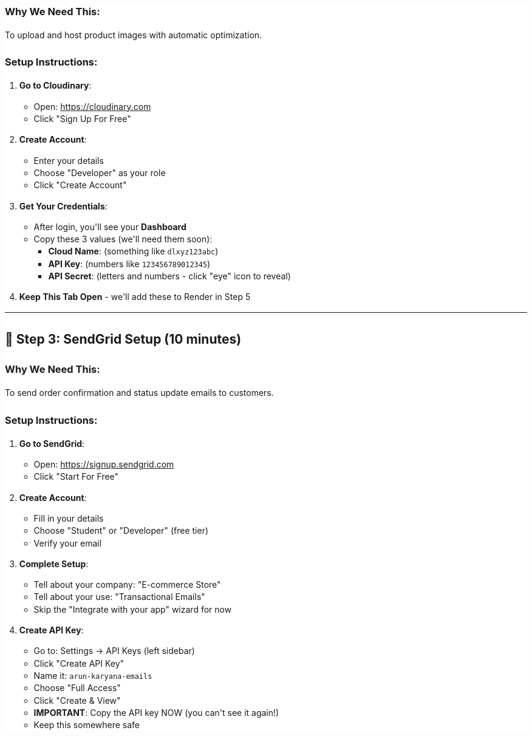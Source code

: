 ### Why We Need This:
To upload and host product images with automatic optimization.

### Setup Instructions:

1. **Go to Cloudinary**:
   - Open: https://cloudinary.com
   - Click "Sign Up For Free"

2. **Create Account**:
   - Enter your details
   - Choose "Developer" as your role
   - Click "Create Account"

3. **Get Your Credentials**:
   - After login, you'll see your **Dashboard**
   - Copy these 3 values (we'll need them soon):
     * **Cloud Name**: (something like `dlxyz123abc`)
     * **API Key**: (numbers like `123456789012345`)
     * **API Secret**: (letters and numbers - click "eye" icon to reveal)

4. **Keep This Tab Open** - we'll add these to Render in Step 5

---

## 📧 Step 3: SendGrid Setup (10 minutes)

### Why We Need This:
To send order confirmation and status update emails to customers.

### Setup Instructions:

1. **Go to SendGrid**:
   - Open: https://signup.sendgrid.com
   - Click "Start For Free"

2. **Create Account**:
   - Fill in your details
   - Choose "Student" or "Developer" (free tier)
   - Verify your email

3. **Complete Setup**:
   - Tell about your company: "E-commerce Store"
   - Tell about your use: "Transactional Emails"
   - Skip the "Integrate with your app" wizard for now

4. **Create API Key**:
   - Go to: Settings → API Keys (left sidebar)
   - Click "Create API Key"
   - Name it: `arun-karyana-emails`
   - Choose "Full Access"
   - Click "Create & View"
   - **IMPORTANT**: Copy the API key NOW (you can't see it again!)
   - Keep this somewhere safe
